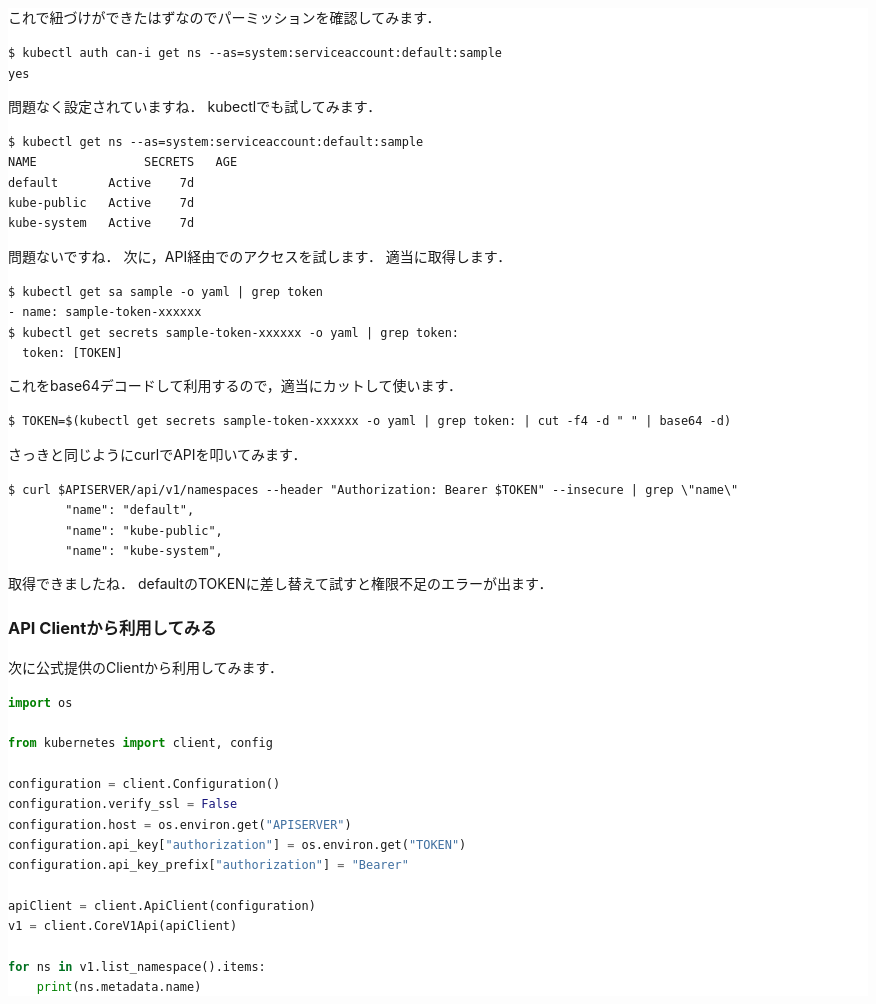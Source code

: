 これで紐づけができたはずなのでパーミッションを確認してみます．

```
$ kubectl auth can-i get ns --as=system:serviceaccount:default:sample
yes
```

問題なく設定されていますね．
kubectlでも試してみます．

```
$ kubectl get ns --as=system:serviceaccount:default:sample
NAME               SECRETS   AGE
default       Active    7d
kube-public   Active    7d
kube-system   Active    7d
```

問題ないですね．
次に，API経由でのアクセスを試します．
適当に取得します．

```
$ kubectl get sa sample -o yaml | grep token
- name: sample-token-xxxxxx
$ kubectl get secrets sample-token-xxxxxx -o yaml | grep token:
  token: [TOKEN]
```

これをbase64デコードして利用するので，適当にカットして使います．

```
$ TOKEN=$(kubectl get secrets sample-token-xxxxxx -o yaml | grep token: | cut -f4 -d " " | base64 -d)
```

さっきと同じようにcurlでAPIを叩いてみます．

```
$ curl $APISERVER/api/v1/namespaces --header "Authorization: Bearer $TOKEN" --insecure | grep \"name\"
        "name": "default",
        "name": "kube-public",
        "name": "kube-system",
```

取得できましたね．
defaultのTOKENに差し替えて試すと権限不足のエラーが出ます．

### API Clientから利用してみる

次に公式提供のClientから利用してみます．

```py
import os

from kubernetes import client, config

configuration = client.Configuration()
configuration.verify_ssl = False
configuration.host = os.environ.get("APISERVER")
configuration.api_key["authorization"] = os.environ.get("TOKEN")
configuration.api_key_prefix["authorization"] = "Bearer"

apiClient = client.ApiClient(configuration)
v1 = client.CoreV1Api(apiClient)

for ns in v1.list_namespace().items:
    print(ns.metadata.name)
```
